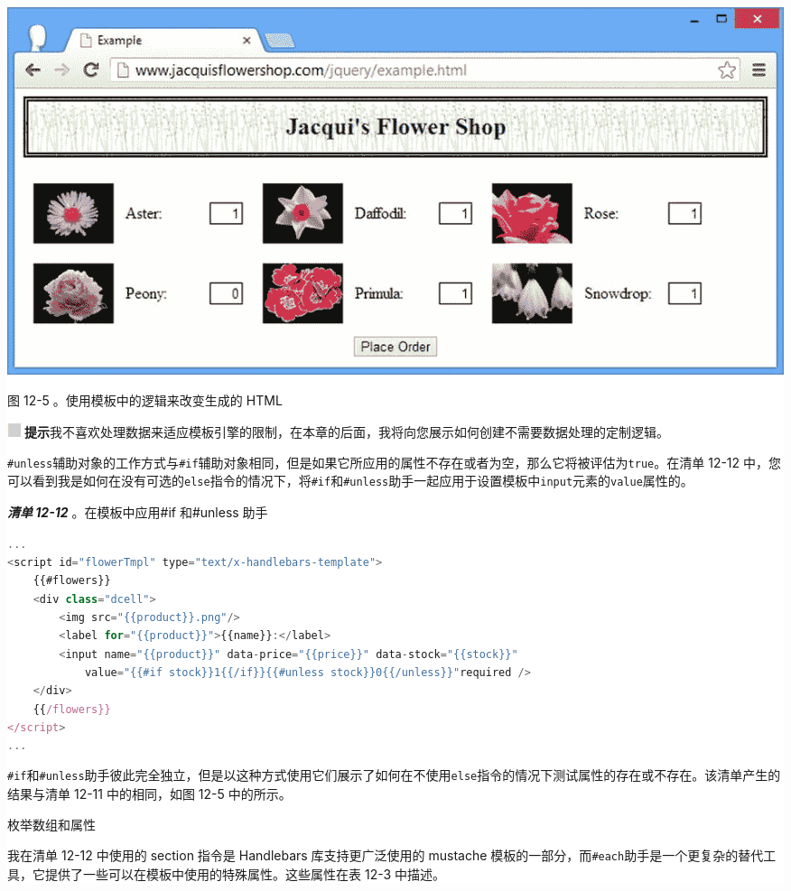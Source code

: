 ![9781430263883_Fig12-05.jpg](img/9781430263883_Fig12-05.jpg)

图 12-5 。使用模板中的逻辑来改变生成的 HTML

![image](img/sq.jpg) **提示**我不喜欢处理数据来适应模板引擎的限制，在本章的后面，我将向您展示如何创建不需要数据处理的定制逻辑。

`#unless`辅助对象的工作方式与`#if`辅助对象相同，但是如果它所应用的属性不存在或者为空，那么它将被评估为`true`。在清单 12-12 中，您可以看到我是如何在没有可选的`else`指令的情况下，将`#if`和`#unless`助手一起应用于设置模板中`input`元素的`value`属性的。

***清单 12-12*** 。在模板中应用#if 和#unless 助手

```js
...
<script id="flowerTmpl" type="text/x-handlebars-template">
    {{#flowers}}
    <div class="dcell">
        <img src="{{product}}.png"/>
        <label for="{{product}}">{{name}}:</label>
        <input name="{{product}}" data-price="{{price}}" data-stock="{{stock}}"
            value="{{#if stock}}1{{/if}}{{#unless stock}}0{{/unless}}"required />
    </div>
    {{/flowers}}
</script>
...
```

`#if`和`#unless`助手彼此完全独立，但是以这种方式使用它们展示了如何在不使用`else`指令的情况下测试属性的存在或不存在。该清单产生的结果与清单 12-11 中的相同，如图 12-5 中的所示。

枚举数组和属性

我在清单 12-12 中使用的 section 指令是 Handlebars 库支持更广泛使用的 mustache 模板的一部分，而`#each`助手是一个更复杂的替代工具，它提供了一些可以在模板中使用的特殊属性。这些属性在表 12-3 中描述。
